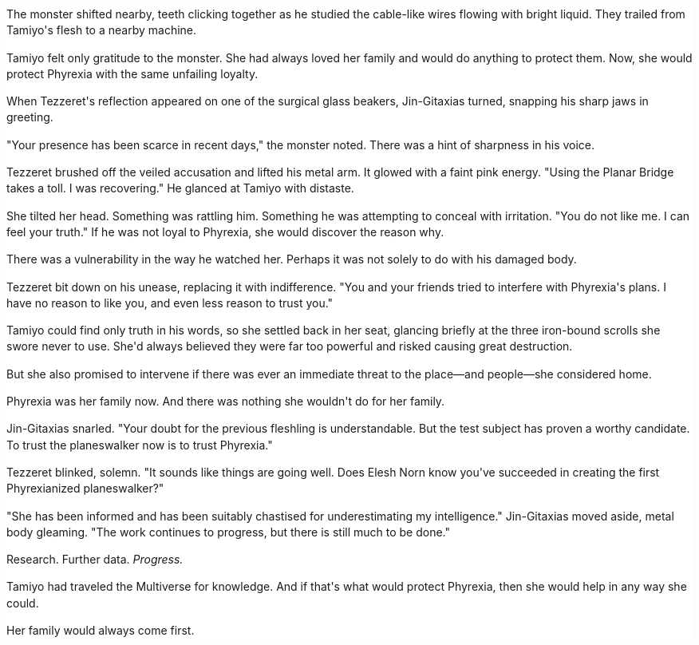 
The monster shifted nearby, teeth clicking together as he studied the cable-like wires flowing with bright liquid. They trailed from Tamiyo's flesh to a nearby machine.


Tamiyo felt only gratitude to the monster. She had always loved her family and would do anything to protect them. Now, she would protect Phyrexia with the same unfailing loyalty.


When Tezzeret's reflection appeared on one of the surgical glass beakers, Jin-Gitaxias turned, snapping his sharp jaws in greeting.


"Your presence has been scarce in recent days," the monster noted. There was a hint of sharpness in his voice.


Tezzeret brushed off the veiled accusation and lifted his metal arm. It glowed with a faint pink energy. "Using the Planar Bridge takes a toll. I was recovering." He glanced at Tamiyo with distaste.


She tilted her head. Something was rattling him. Something he was attempting to conceal with irritation. "You do not like me. I can feel your truth." If he was not loyal to Phyrexia, she would discover the reason why.


There was a vulnerability in the way he watched her. Perhaps it was not solely to do with his damaged body.


Tezzeret bit down on his unease, replacing it with indifference. "You and your friends tried to interfere with Phyrexia's plans. I have no reason to like you, and even less reason to trust you."


Tamiyo could find only truth in his words, so she settled back in her seat, glancing briefly at the three iron-bound scrolls she swore never to use. She'd always believed they were far too powerful and risked causing great destruction.


But she also promised to intervene if there was ever an immediate threat to the place—and people—she considered home.


Phyrexia was her family now. And there was nothing she wouldn't do for her family.


Jin-Gitaxias snarled. "Your doubt for the previous fleshling is understandable. But the test subject has proven a worthy candidate. To trust the planeswalker now is to trust Phyrexia."


Tezzeret blinked, solemn. "It sounds like things are going well. Does Elesh Norn know you've succeeded in creating the first Phyrexianized planeswalker?"


"She has been informed and has been suitably chastised for underestimating my intelligence." Jin-Gitaxias moved aside, metal body gleaming. "The work continues to progress, but there is still much to be done."


Research. Further data. *Progress.*


Tamiyo had traveled the Multiverse for knowledge. And if that's what would protect Phyrexia, then she would help in any way she could.


Her family would always come first.







